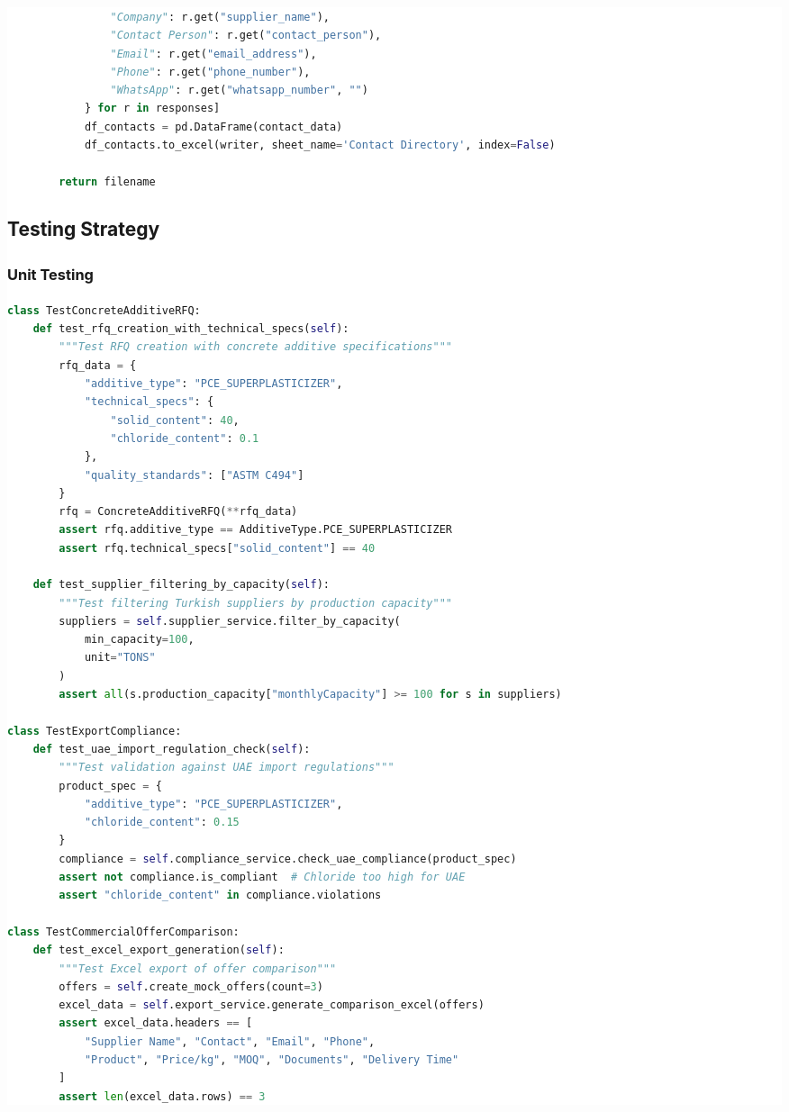 ```python
                "Company": r.get("supplier_name"),
                "Contact Person": r.get("contact_person"), 
                "Email": r.get("email_address"),
                "Phone": r.get("phone_number"),
                "WhatsApp": r.get("whatsapp_number", "")
            } for r in responses]
            df_contacts = pd.DataFrame(contact_data)
            df_contacts.to_excel(writer, sheet_name='Contact Directory', index=False)
            
        return filename
```

## Testing Strategy

### Unit Testing
```python
class TestConcreteAdditiveRFQ:
    def test_rfq_creation_with_technical_specs(self):
        """Test RFQ creation with concrete additive specifications"""
        rfq_data = {
            "additive_type": "PCE_SUPERPLASTICIZER",
            "technical_specs": {
                "solid_content": 40,
                "chloride_content": 0.1
            },
            "quality_standards": ["ASTM C494"]
        }
        rfq = ConcreteAdditiveRFQ(**rfq_data)
        assert rfq.additive_type == AdditiveType.PCE_SUPERPLASTICIZER
        assert rfq.technical_specs["solid_content"] == 40

    def test_supplier_filtering_by_capacity(self):
        """Test filtering Turkish suppliers by production capacity"""
        suppliers = self.supplier_service.filter_by_capacity(
            min_capacity=100,
            unit="TONS"
        )
        assert all(s.production_capacity["monthlyCapacity"] >= 100 for s in suppliers)

class TestExportCompliance:
    def test_uae_import_regulation_check(self):
        """Test validation against UAE import regulations"""
        product_spec = {
            "additive_type": "PCE_SUPERPLASTICIZER",
            "chloride_content": 0.15
        }
        compliance = self.compliance_service.check_uae_compliance(product_spec)
        assert not compliance.is_compliant  # Chloride too high for UAE
        assert "chloride_content" in compliance.violations

class TestCommercialOfferComparison:
    def test_excel_export_generation(self):
        """Test Excel export of offer comparison"""
        offers = self.create_mock_offers(count=3)
        excel_data = self.export_service.generate_comparison_excel(offers)
        assert excel_data.headers == [
            "Supplier Name", "Contact", "Email", "Phone", 
            "Product", "Price/kg", "MOQ", "Documents", "Delivery Time"
        ]
        assert len(excel_data.rows) == 3
```
